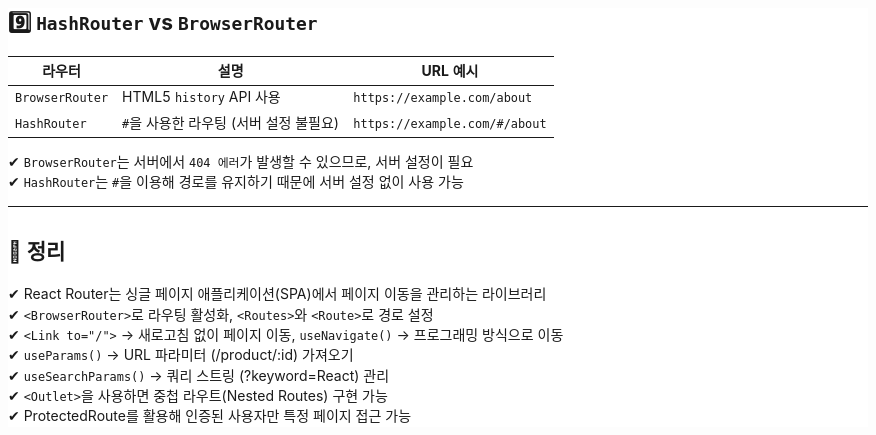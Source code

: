 ## 9️⃣ `HashRouter` vs `BrowserRouter`

| 라우터 | 설명 | URL 예시 |
|--------|------|---------|
| `BrowserRouter` | HTML5 `history` API 사용 | `https://example.com/about` |
| `HashRouter` | `#`을 사용한 라우팅 (서버 설정 불필요) | `https://example.com/#/about` |

✔ `BrowserRouter`는 서버에서 `404 에러`가 발생할 수 있으므로, 서버 설정이 필요  
✔ `HashRouter`는 `#`을 이용해 경로를 유지하기 때문에 서버 설정 없이 사용 가능  

---

## 🎯 정리
✔ React Router는 싱글 페이지 애플리케이션(SPA)에서 페이지 이동을 관리하는 라이브러리  
✔ `<BrowserRouter>`로 라우팅 활성화, `<Routes>`와 `<Route>`로 경로 설정  
✔ `<Link to="/">` → 새로고침 없이 페이지 이동, `useNavigate()` → 프로그래밍 방식으로 이동  
✔ `useParams()` → URL 파라미터 (/product/:id) 가져오기  
✔ `useSearchParams()` → 쿼리 스트링 (?keyword=React) 관리  
✔ `<Outlet>`을 사용하면 중첩 라우트(Nested Routes) 구현 가능  
✔ ProtectedRoute를 활용해 인증된 사용자만 특정 페이지 접근 가능  
